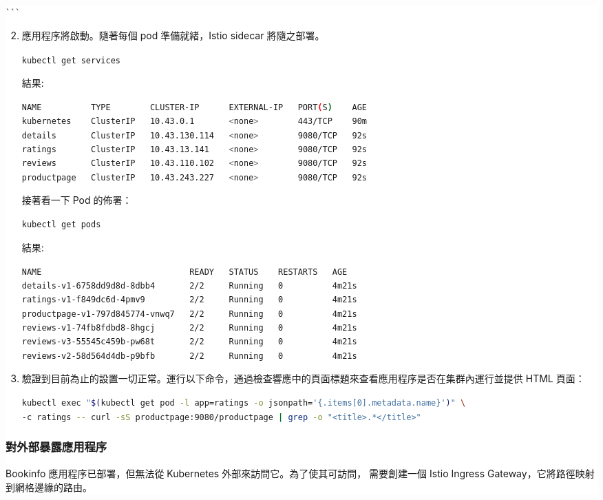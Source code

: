     ```

2. 應用程序將啟動。隨著每個 pod 準備就緒，Istio sidecar 將隨之部署。

    ```bash title="執行下列命令  >_"
    kubectl get services
    ```

    結果:

    ```bash title="執行下列命令  >_"
    NAME          TYPE        CLUSTER-IP      EXTERNAL-IP   PORT(S)    AGE
    kubernetes    ClusterIP   10.43.0.1       <none>        443/TCP    90m
    details       ClusterIP   10.43.130.114   <none>        9080/TCP   92s
    ratings       ClusterIP   10.43.13.141    <none>        9080/TCP   92s
    reviews       ClusterIP   10.43.110.102   <none>        9080/TCP   92s
    productpage   ClusterIP   10.43.243.227   <none>        9080/TCP   92s
    ```

    接著看一下 Pod 的佈署：

    ```bash title="執行下列命令  >_"
    kubectl get pods
    ```

    結果:

    ```bash
    NAME                              READY   STATUS    RESTARTS   AGE
    details-v1-6758dd9d8d-8dbb4       2/2     Running   0          4m21s
    ratings-v1-f849dc6d-4pmv9         2/2     Running   0          4m21s
    productpage-v1-797d845774-vnwq7   2/2     Running   0          4m21s
    reviews-v1-74fb8fdbd8-8hgcj       2/2     Running   0          4m21s
    reviews-v3-55545c459b-pw68t       2/2     Running   0          4m21s
    reviews-v2-58d564d4db-p9bfb       2/2     Running   0          4m21s
    ```

3. 驗證到目前為止的設置一切正常。運行以下命令，通過檢查響應中的頁面標題來查看應用程序是否在集群內運行並提供 HTML 頁面：

    ```bash title="執行下列命令  >_"
    kubectl exec "$(kubectl get pod -l app=ratings -o jsonpath='{.items[0].metadata.name}')" \
    -c ratings -- curl -sS productpage:9080/productpage | grep -o "<title>.*</title>"
    ```

### 對外部暴露應用程序


Bookinfo 應用程序已部署，但無法從 Kubernetes 外部來訪問它。為了使其可訪問， 需要創建一個 Istio Ingress Gateway，它將路徑映射到網格邊緣的路由。
